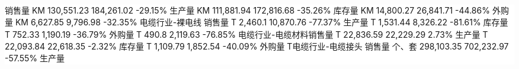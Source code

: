 销售量
KM
130,551.23
184,261.02
-29.15%
生产量
KM
111,881.94
172,816.68
-35.26%
库存量
KM
14,800.27
26,841.71
-44.86%
外购量
KM
6,627.85
9,796.98
-32.35%
电缆行业-裸电线
销售量
T
2,460.1
10,870.76
-77.37%
生产量
T
1,531.44
8,326.22
-81.61%
库存量
T
752.33
1,190.19
-36.79%
外购量
T
490.8
2,119.63
-76.85%
电缆行业-电缆材料销售量
T
22,836.59
22,229.29
2.73%
生产量
T
22,093.84
22,618.35
-2.32%
库存量
T
1,109.79
1,852.54
-40.09%
外购量
T电缆行业-电缆接头
销售量
个、套
298,103.35
702,232.97
-57.55%
生产量